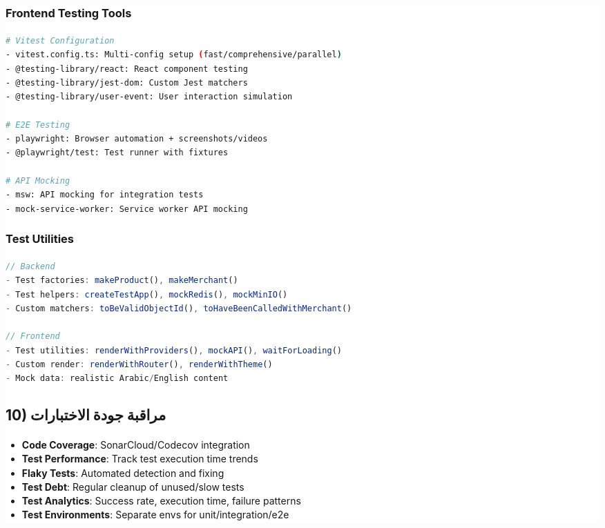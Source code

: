 
### Frontend Testing Tools
```bash
# Vitest Configuration
- vitest.config.ts: Multi-config setup (fast/comprehensive/parallel)
- @testing-library/react: React component testing
- @testing-library/jest-dom: Custom Jest matchers
- @testing-library/user-event: User interaction simulation

# E2E Testing
- playwright: Browser automation + screenshots/videos
- @playwright/test: Test runner with fixtures

# API Mocking
- msw: API mocking for integration tests
- mock-service-worker: Service worker API mocking
```

### Test Utilities
```typescript
// Backend
- Test factories: makeProduct(), makeMerchant()
- Test helpers: createTestApp(), mockRedis(), mockMinIO()
- Custom matchers: toBeValidObjectId(), toHaveBeenCalledWithMerchant()

// Frontend
- Test utilities: renderWithProviders(), mockAPI(), waitForLoading()
- Custom render: renderWithRouter(), renderWithTheme()
- Mock data: realistic Arabic/English content
```

## 10) مراقبة جودة الاختبارات
- **Code Coverage**: SonarCloud/Codecov integration
- **Test Performance**: Track test execution time trends
- **Flaky Tests**: Automated detection and fixing
- **Test Debt**: Regular cleanup of unused/slow tests
- **Test Analytics**: Success rate, execution time, failure patterns
- **Test Environments**: Separate envs for unit/integration/e2e

